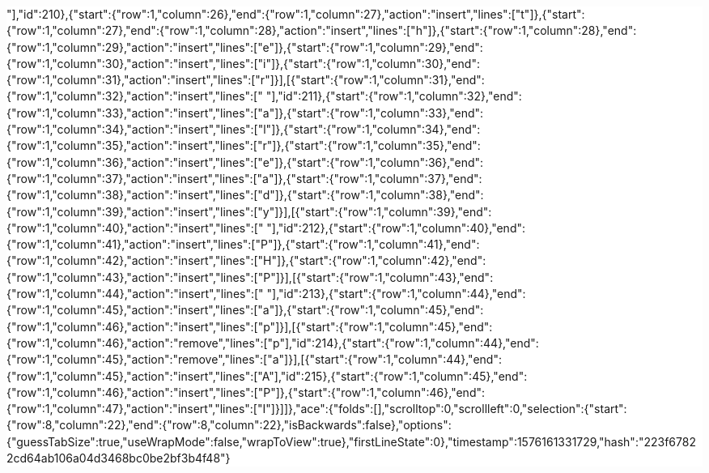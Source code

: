 "],"id":210},{"start":{"row":1,"column":26},"end":{"row":1,"column":27},"action":"insert","lines":["t"]},{"start":{"row":1,"column":27},"end":{"row":1,"column":28},"action":"insert","lines":["h"]},{"start":{"row":1,"column":28},"end":{"row":1,"column":29},"action":"insert","lines":["e"]},{"start":{"row":1,"column":29},"end":{"row":1,"column":30},"action":"insert","lines":["i"]},{"start":{"row":1,"column":30},"end":{"row":1,"column":31},"action":"insert","lines":["r"]}],[{"start":{"row":1,"column":31},"end":{"row":1,"column":32},"action":"insert","lines":[" "],"id":211},{"start":{"row":1,"column":32},"end":{"row":1,"column":33},"action":"insert","lines":["a"]},{"start":{"row":1,"column":33},"end":{"row":1,"column":34},"action":"insert","lines":["l"]},{"start":{"row":1,"column":34},"end":{"row":1,"column":35},"action":"insert","lines":["r"]},{"start":{"row":1,"column":35},"end":{"row":1,"column":36},"action":"insert","lines":["e"]},{"start":{"row":1,"column":36},"end":{"row":1,"column":37},"action":"insert","lines":["a"]},{"start":{"row":1,"column":37},"end":{"row":1,"column":38},"action":"insert","lines":["d"]},{"start":{"row":1,"column":38},"end":{"row":1,"column":39},"action":"insert","lines":["y"]}],[{"start":{"row":1,"column":39},"end":{"row":1,"column":40},"action":"insert","lines":[" "],"id":212},{"start":{"row":1,"column":40},"end":{"row":1,"column":41},"action":"insert","lines":["P"]},{"start":{"row":1,"column":41},"end":{"row":1,"column":42},"action":"insert","lines":["H"]},{"start":{"row":1,"column":42},"end":{"row":1,"column":43},"action":"insert","lines":["P"]}],[{"start":{"row":1,"column":43},"end":{"row":1,"column":44},"action":"insert","lines":[" "],"id":213},{"start":{"row":1,"column":44},"end":{"row":1,"column":45},"action":"insert","lines":["a"]},{"start":{"row":1,"column":45},"end":{"row":1,"column":46},"action":"insert","lines":["p"]}],[{"start":{"row":1,"column":45},"end":{"row":1,"column":46},"action":"remove","lines":["p"],"id":214},{"start":{"row":1,"column":44},"end":{"row":1,"column":45},"action":"remove","lines":["a"]}],[{"start":{"row":1,"column":44},"end":{"row":1,"column":45},"action":"insert","lines":["A"],"id":215},{"start":{"row":1,"column":45},"end":{"row":1,"column":46},"action":"insert","lines":["P"]},{"start":{"row":1,"column":46},"end":{"row":1,"column":47},"action":"insert","lines":["I"]}]]},"ace":{"folds":[],"scrolltop":0,"scrollleft":0,"selection":{"start":{"row":8,"column":22},"end":{"row":8,"column":22},"isBackwards":false},"options":{"guessTabSize":true,"useWrapMode":false,"wrapToView":true},"firstLineState":0},"timestamp":1576161331729,"hash":"223f67822cd64ab106a04d3468bc0be2bf3b4f48"}